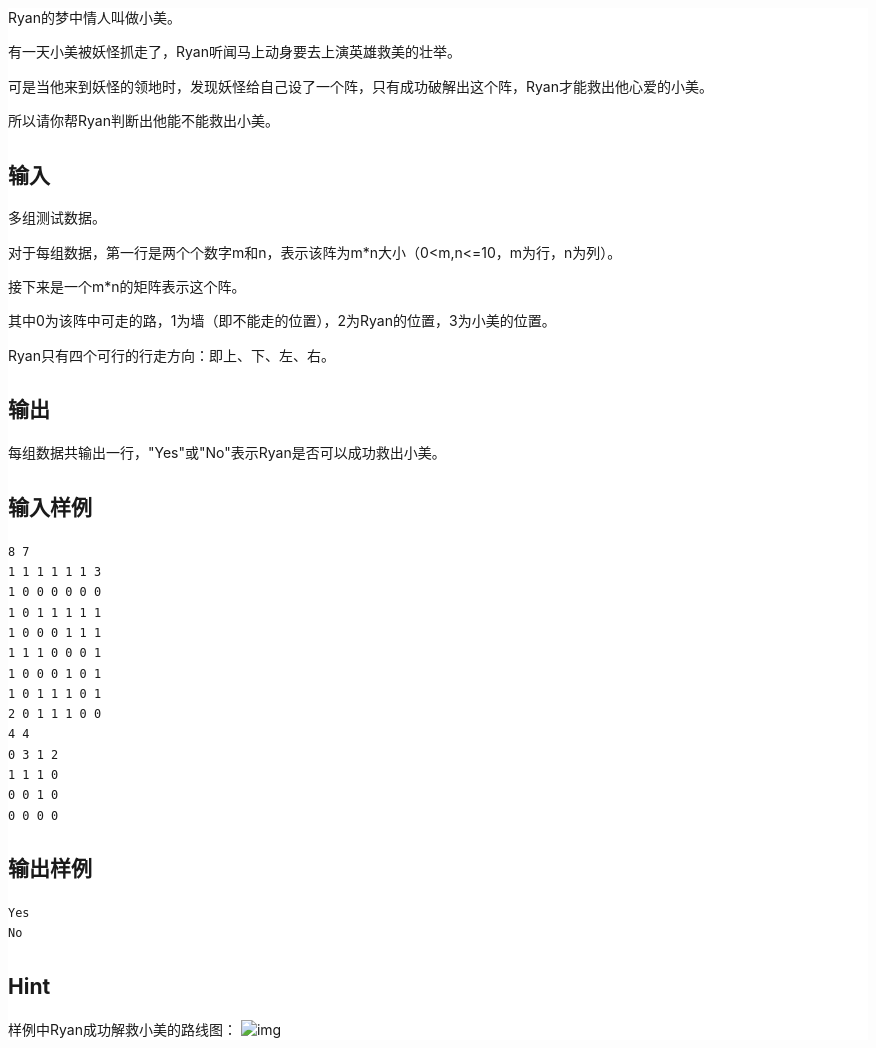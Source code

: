 Ryan的梦中情人叫做小美。

有一天小美被妖怪抓走了，Ryan听闻马上动身要去上演英雄救美的壮举。

可是当他来到妖怪的领地时，发现妖怪给自己设了一个阵，只有成功破解出这个阵，Ryan才能救出他心爱的小美。

所以请你帮Ryan判断出他能不能救出小美。

## 输入

多组测试数据。

对于每组数据，第一行是两个个数字m和n，表示该阵为m*n大小（0<m,n<=10，m为行，n为列）。

接下来是一个m*n的矩阵表示这个阵。

其中0为该阵中可走的路，1为墙（即不能走的位置），2为Ryan的位置，3为小美的位置。

Ryan只有四个可行的行走方向：即上、下、左、右。

## 输出

每组数据共输出一行，"Yes"或"No"表示Ryan是否可以成功救出小美。

## 输入样例

```
8 7
1 1 1 1 1 1 3
1 0 0 0 0 0 0
1 0 1 1 1 1 1
1 0 0 0 1 1 1
1 1 1 0 0 0 1
1 0 0 0 1 0 1
1 0 1 1 1 0 1
2 0 1 1 1 0 0
4 4
0 3 1 2
1 1 1 0
0 0 1 0
0 0 0 0
```

## 输出样例

```
Yes
No
```

## Hint

样例中Ryan成功解救小美的路线图：
![img](http://ww4.sinaimg.cn/bmiddle/5c707194jw1dz9metsy4oj.jpg)
